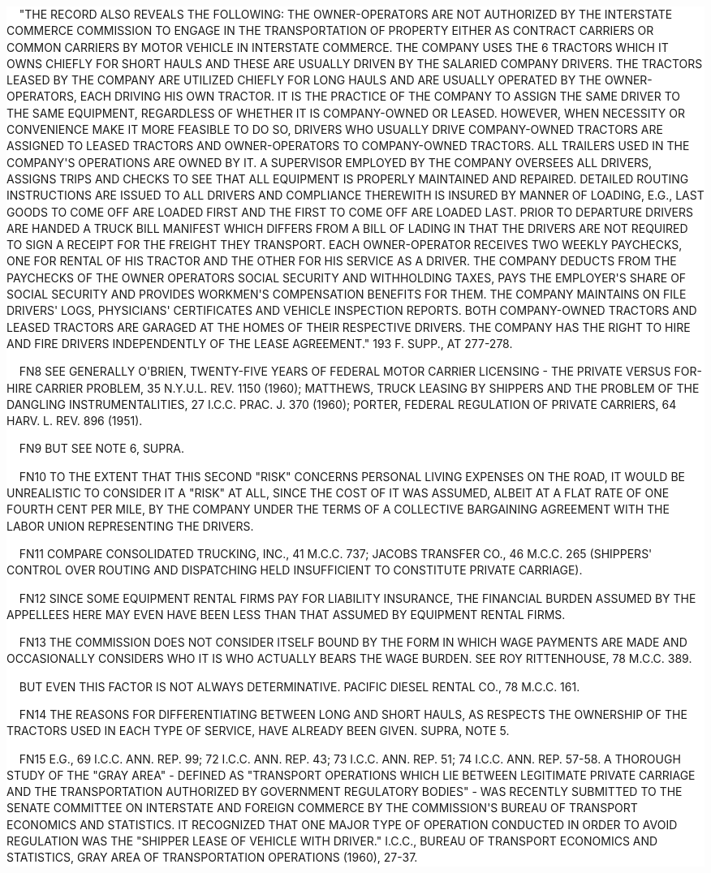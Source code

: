     "THE RECORD ALSO REVEALS THE FOLLOWING:  THE OWNER-OPERATORS ARE NOT AUTHORIZED BY THE INTERSTATE COMMERCE COMMISSION TO ENGAGE IN THE TRANSPORTATION OF PROPERTY EITHER AS CONTRACT CARRIERS OR COMMON CARRIERS BY MOTOR VEHICLE IN INTERSTATE COMMERCE.  THE COMPANY USES THE 6 TRACTORS WHICH IT OWNS CHIEFLY FOR SHORT HAULS AND THESE ARE USUALLY DRIVEN BY THE SALARIED COMPANY DRIVERS.  THE TRACTORS LEASED BY THE COMPANY ARE UTILIZED CHIEFLY FOR LONG HAULS AND ARE USUALLY OPERATED BY THE OWNER-OPERATORS, EACH DRIVING HIS OWN TRACTOR.  IT IS THE PRACTICE OF THE COMPANY TO ASSIGN THE SAME DRIVER TO THE SAME EQUIPMENT, REGARDLESS OF WHETHER IT IS COMPANY-OWNED OR LEASED.  HOWEVER, WHEN NECESSITY OR CONVENIENCE MAKE IT MORE FEASIBLE TO DO SO, DRIVERS WHO USUALLY DRIVE COMPANY-OWNED TRACTORS ARE ASSIGNED TO LEASED TRACTORS AND OWNER-OPERATORS TO COMPANY-OWNED TRACTORS.  ALL TRAILERS USED IN THE COMPANY'S OPERATIONS ARE OWNED BY IT.  A SUPERVISOR EMPLOYED BY THE COMPANY OVERSEES ALL DRIVERS, ASSIGNS TRIPS AND CHECKS TO SEE THAT ALL EQUIPMENT IS PROPERLY MAINTAINED AND REPAIRED.  DETAILED ROUTING INSTRUCTIONS ARE ISSUED TO ALL DRIVERS AND COMPLIANCE THEREWITH IS INSURED BY MANNER OF LOADING, E.G., LAST GOODS TO COME OFF ARE LOADED FIRST AND THE FIRST TO COME OFF ARE LOADED LAST.  PRIOR TO DEPARTURE DRIVERS ARE HANDED A TRUCK BILL MANIFEST WHICH DIFFERS FROM A BILL OF LADING IN THAT THE DRIVERS ARE NOT REQUIRED TO SIGN A RECEIPT FOR THE FREIGHT THEY TRANSPORT.  EACH OWNER-OPERATOR RECEIVES TWO WEEKLY PAYCHECKS, ONE FOR RENTAL OF HIS TRACTOR AND THE OTHER FOR HIS SERVICE AS A DRIVER.  THE COMPANY DEDUCTS FROM THE PAYCHECKS OF THE OWNER OPERATORS SOCIAL SECURITY AND WITHHOLDING TAXES, PAYS THE EMPLOYER'S SHARE OF SOCIAL SECURITY AND PROVIDES WORKMEN'S COMPENSATION BENEFITS FOR THEM.  THE COMPANY MAINTAINS ON FILE DRIVERS' LOGS, PHYSICIANS' CERTIFICATES AND VEHICLE INSPECTION REPORTS.  BOTH COMPANY-OWNED TRACTORS AND LEASED TRACTORS ARE GARAGED AT THE HOMES OF THEIR RESPECTIVE DRIVERS.  THE COMPANY HAS THE RIGHT TO HIRE AND FIRE DRIVERS INDEPENDENTLY OF THE LEASE AGREEMENT."  193 F. SUPP., AT 277-278.

    FN8  SEE GENERALLY O'BRIEN, TWENTY-FIVE YEARS OF FEDERAL MOTOR CARRIER LICENSING - THE PRIVATE VERSUS FOR-HIRE CARRIER PROBLEM, 35 N.Y.U.L. REV. 1150 (1960); MATTHEWS, TRUCK LEASING BY SHIPPERS AND THE PROBLEM OF THE DANGLING INSTRUMENTALITIES, 27 I.C.C. PRAC.  J. 370 (1960); PORTER, FEDERAL REGULATION OF PRIVATE CARRIERS, 64 HARV. L. REV. 896 (1951).

    FN9  BUT SEE NOTE 6, SUPRA.

    FN10  TO THE EXTENT THAT THIS SECOND "RISK" CONCERNS PERSONAL LIVING EXPENSES ON THE ROAD, IT WOULD BE UNREALISTIC TO CONSIDER IT A "RISK" AT ALL, SINCE THE COST OF IT WAS ASSUMED, ALBEIT AT A FLAT RATE OF ONE FOURTH CENT PER MILE, BY THE COMPANY UNDER THE TERMS OF A COLLECTIVE BARGAINING AGREEMENT WITH THE LABOR UNION REPRESENTING THE DRIVERS.

    FN11  COMPARE CONSOLIDATED TRUCKING, INC., 41 M.C.C. 737; JACOBS TRANSFER CO., 46 M.C.C. 265 (SHIPPERS' CONTROL OVER ROUTING AND DISPATCHING HELD INSUFFICIENT TO CONSTITUTE PRIVATE CARRIAGE).

    FN12  SINCE SOME EQUIPMENT RENTAL FIRMS PAY FOR LIABILITY INSURANCE, THE FINANCIAL BURDEN ASSUMED BY THE APPELLEES HERE MAY EVEN HAVE BEEN LESS THAN THAT ASSUMED BY EQUIPMENT RENTAL FIRMS.

    FN13  THE COMMISSION DOES NOT CONSIDER ITSELF BOUND BY THE FORM IN WHICH WAGE PAYMENTS ARE MADE AND OCCASIONALLY CONSIDERS WHO IT IS WHO ACTUALLY BEARS THE WAGE BURDEN.  SEE ROY RITTENHOUSE, 78 M.C.C. 389.

    BUT EVEN THIS FACTOR IS NOT ALWAYS DETERMINATIVE.  PACIFIC DIESEL RENTAL CO., 78 M.C.C. 161.

    FN14  THE REASONS FOR DIFFERENTIATING BETWEEN LONG AND SHORT HAULS, AS RESPECTS THE OWNERSHIP OF THE TRACTORS USED IN EACH TYPE OF SERVICE, HAVE ALREADY BEEN GIVEN.  SUPRA, NOTE 5.

    FN15  E.G., 69 I.C.C. ANN. REP. 99; 72 I.C.C. ANN. REP. 43; 73 I.C.C. ANN. REP. 51; 74 I.C.C. ANN. REP. 57-58.  A THOROUGH STUDY OF THE "GRAY AREA" - DEFINED AS "TRANSPORT OPERATIONS WHICH LIE BETWEEN LEGITIMATE PRIVATE CARRIAGE AND THE TRANSPORTATION AUTHORIZED BY GOVERNMENT REGULATORY BODIES" - WAS RECENTLY SUBMITTED TO THE SENATE COMMITTEE ON INTERSTATE AND FOREIGN COMMERCE BY THE COMMISSION'S BUREAU OF TRANSPORT ECONOMICS AND STATISTICS.  IT RECOGNIZED THAT ONE MAJOR TYPE OF OPERATION CONDUCTED IN ORDER TO AVOID REGULATION WAS THE "SHIPPER LEASE OF VEHICLE WITH DRIVER."  I.C.C., BUREAU OF TRANSPORT ECONOMICS AND STATISTICS, GRAY AREA OF TRANSPORTATION OPERATIONS (1960), 27-37.

